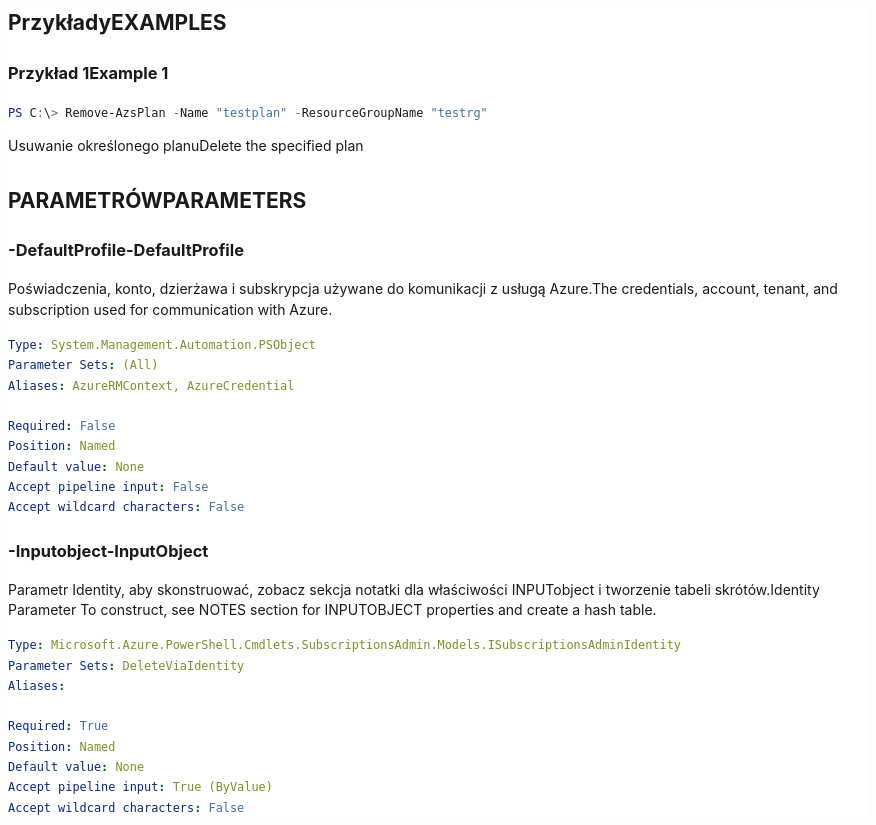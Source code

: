 ## <span data-ttu-id="ab7d3-109">Przykłady</span><span class="sxs-lookup"><span data-stu-id="ab7d3-109">EXAMPLES</span></span>

### <span data-ttu-id="ab7d3-110">Przykład 1</span><span class="sxs-lookup"><span data-stu-id="ab7d3-110">Example 1</span></span>
```powershell
PS C:\> Remove-AzsPlan -Name "testplan" -ResourceGroupName "testrg"

```

<span data-ttu-id="ab7d3-111">Usuwanie określonego planu</span><span class="sxs-lookup"><span data-stu-id="ab7d3-111">Delete the specified plan</span></span>

## <span data-ttu-id="ab7d3-112">PARAMETRÓW</span><span class="sxs-lookup"><span data-stu-id="ab7d3-112">PARAMETERS</span></span>

### <span data-ttu-id="ab7d3-113">-DefaultProfile</span><span class="sxs-lookup"><span data-stu-id="ab7d3-113">-DefaultProfile</span></span>
<span data-ttu-id="ab7d3-114">Poświadczenia, konto, dzierżawa i subskrypcja używane do komunikacji z usługą Azure.</span><span class="sxs-lookup"><span data-stu-id="ab7d3-114">The credentials, account, tenant, and subscription used for communication with Azure.</span></span>

```yaml
Type: System.Management.Automation.PSObject
Parameter Sets: (All)
Aliases: AzureRMContext, AzureCredential

Required: False
Position: Named
Default value: None
Accept pipeline input: False
Accept wildcard characters: False

```

### <span data-ttu-id="ab7d3-115">-Inputobject</span><span class="sxs-lookup"><span data-stu-id="ab7d3-115">-InputObject</span></span>
<span data-ttu-id="ab7d3-116">Parametr Identity, aby skonstruować, zobacz sekcja notatki dla właściwości INPUTobject i tworzenie tabeli skrótów.</span><span class="sxs-lookup"><span data-stu-id="ab7d3-116">Identity Parameter To construct, see NOTES section for INPUTOBJECT properties and create a hash table.</span></span>

```yaml
Type: Microsoft.Azure.PowerShell.Cmdlets.SubscriptionsAdmin.Models.ISubscriptionsAdminIdentity
Parameter Sets: DeleteViaIdentity
Aliases:

Required: True
Position: Named
Default value: None
Accept pipeline input: True (ByValue)
Accept wildcard characters: False

```
